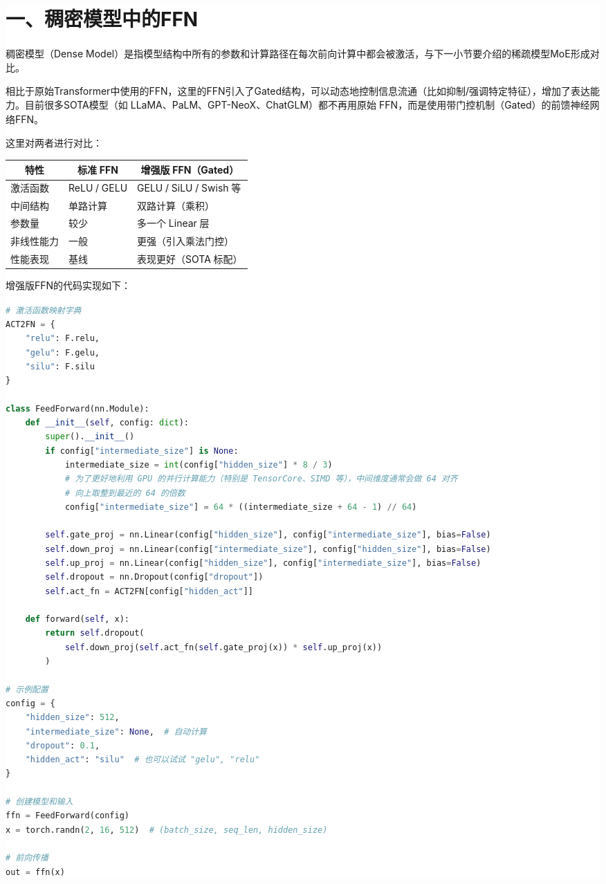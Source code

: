 
# 一、稠密模型中的FFN
稠密模型（Dense Model）是指模型结构中所有的参数和计算路径在每次前向计算中都会被激活，与下一小节要介绍的稀疏模型MoE形成对比。

相比于原始Transformer中使用的FFN，这里的FFN引入了Gated结构，可以动态地控制信息流通（比如抑制/强调特定特征），增加了表达能力。目前很多SOTA模型（如 LLaMA、PaLM、GPT-NeoX、ChatGLM）都不再用原始 FFN，而是使用带门控机制（Gated）的前馈神经网络FFN。

这里对两者进行对比：

| 特性    | 标准 FFN      | 增强版 FFN（Gated）        |
| ----- | ----------- | --------------------- |
| 激活函数  | ReLU / GELU | GELU / SiLU / Swish 等 |
| 中间结构  | 单路计算        | 双路计算（乘积）              |
| 参数量   | 较少          | 多一个 Linear 层          |
| 非线性能力 | 一般          | 更强（引入乘法门控）            |
| 性能表现  | 基线          | 表现更好（SOTA 标配）         |


增强版FFN的代码实现如下：
```python
# 激活函数映射字典
ACT2FN = {
    "relu": F.relu,
    "gelu": F.gelu,
    "silu": F.silu
}

class FeedForward(nn.Module):
    def __init__(self, config: dict):
        super().__init__()
        if config["intermediate_size"] is None:
            intermediate_size = int(config["hidden_size"] * 8 / 3)
            # 为了更好地利用 GPU 的并行计算能力（特别是 TensorCore、SIMD 等），中间维度通常会做 64 对齐
            # 向上取整到最近的 64 的倍数
            config["intermediate_size"] = 64 * ((intermediate_size + 64 - 1) // 64)

        self.gate_proj = nn.Linear(config["hidden_size"], config["intermediate_size"], bias=False)
        self.down_proj = nn.Linear(config["intermediate_size"], config["hidden_size"], bias=False)
        self.up_proj = nn.Linear(config["hidden_size"], config["intermediate_size"], bias=False)
        self.dropout = nn.Dropout(config["dropout"])
        self.act_fn = ACT2FN[config["hidden_act"]]

    def forward(self, x):
        return self.dropout(
            self.down_proj(self.act_fn(self.gate_proj(x)) * self.up_proj(x))
        )

# 示例配置
config = {
    "hidden_size": 512,
    "intermediate_size": None,  # 自动计算
    "dropout": 0.1,
    "hidden_act": "silu"  # 也可以试试 "gelu", "relu"
}

# 创建模型和输入
ffn = FeedForward(config)
x = torch.randn(2, 16, 512)  # (batch_size, seq_len, hidden_size)

# 前向传播
out = ffn(x)
```